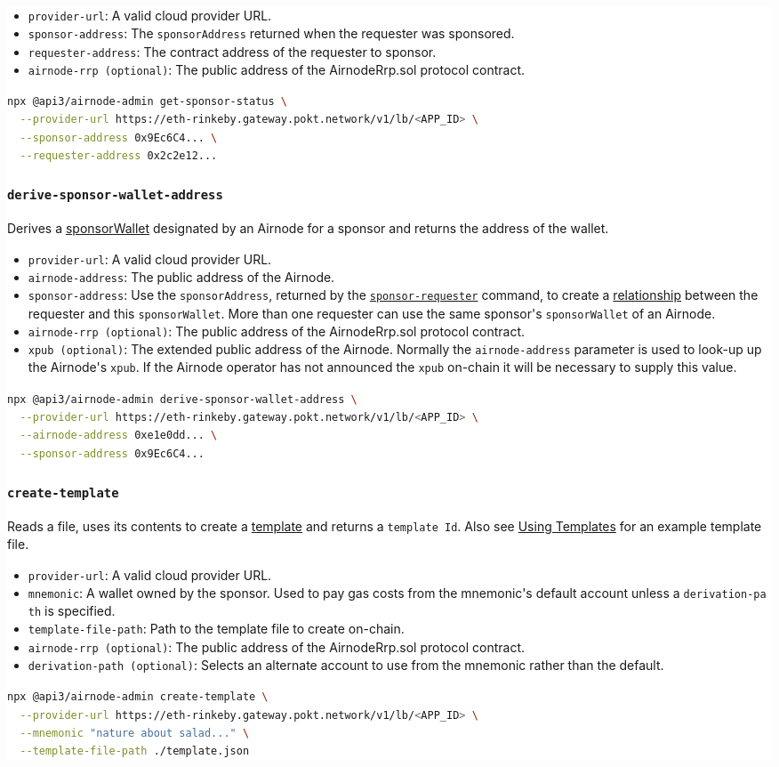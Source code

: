 - `provider-url`: A valid cloud provider URL.
- `sponsor-address`: The `sponsorAddress` returned when the requester was sponsored.
- `requester-address`: The contract address of the requester to sponsor.
- `airnode-rrp (optional)`: The public address of the AirnodeRrp.sol protocol contract.

```sh
npx @api3/airnode-admin get-sponsor-status \
  --provider-url https://eth-rinkeby.gateway.pokt.network/v1/lb/<APP_ID> \
  --sponsor-address 0x9Ec6C4... \
  --requester-address 0x2c2e12...
```

<divider/>

### `derive-sponsor-wallet-address`

Derives a [sponsorWallet](../concepts/sponsor.md#sponsorwallet) designated by an Airnode for a sponsor and returns the address of the wallet. 

- `provider-url`: A valid cloud provider URL.
- `airnode-address`: The public address of the Airnode.
- `sponsor-address`: Use the `sponsorAddress`, returned by the  [`sponsor-requester`](admin-cli-commands.md#sponsor-requester) command, to create a [relationship](../concepts/sponsor.md) between the requester and this `sponsorWallet`. More than one requester can use the same sponsor's `sponsorWallet` of an Airnode.
- `airnode-rrp (optional)`: The public address of the AirnodeRrp.sol protocol contract.
- `xpub (optional)`: The extended public address of the Airnode. Normally the `airnode-address` parameter is used to look-up up the Airnode's `xpub`. If the Airnode operator has not announced the `xpub` on-chain it will be necessary to supply this value.

```sh
npx @api3/airnode-admin derive-sponsor-wallet-address \
  --provider-url https://eth-rinkeby.gateway.pokt.network/v1/lb/<APP_ID> \
  --airnode-address 0xe1e0dd... \
  --sponsor-address 0x9Ec6C4...
```

<divider/>

### `create-template`

Reads a file, uses its contents to create a [template](../concepts/template.md) and returns a `template Id`. Also see [Using Templates](../grp-developers/using-templates.md) for an example template file.

- `provider-url`: A valid cloud provider URL.
- `mnemonic`: A wallet owned by the sponsor. Used to pay gas costs from the mnemonic's default account unless a `derivation-path` is specified.
- `template-file-path`: Path to the template file to create on-chain. 
- `airnode-rrp (optional)`: The public address of the AirnodeRrp.sol protocol contract.
- `derivation-path (optional)`: Selects an alternate account to use from the mnemonic rather than the default.

```sh
npx @api3/airnode-admin create-template \
  --provider-url https://eth-rinkeby.gateway.pokt.network/v1/lb/<APP_ID> \
  --mnemonic "nature about salad..." \
  --template-file-path ./template.json
```
